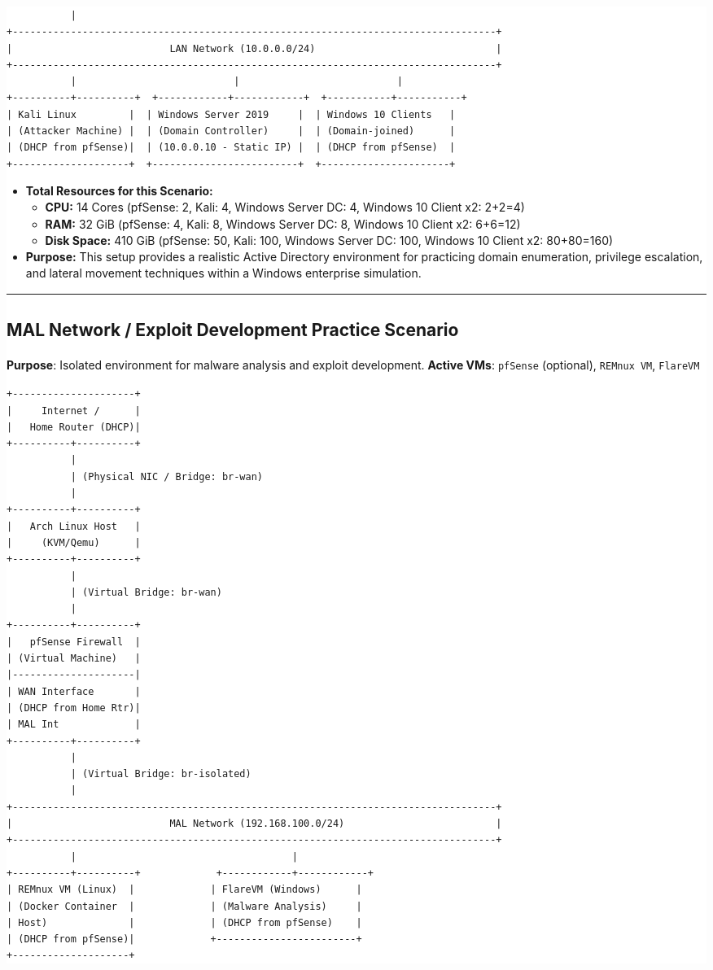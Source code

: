 ```
           |
+-----------------------------------------------------------------------------------+
|                           LAN Network (10.0.0.0/24)                               |
+-----------------------------------------------------------------------------------+
           |                           |                           |
+----------+----------+  +------------+------------+  +-----------+-----------+
| Kali Linux         |  | Windows Server 2019     |  | Windows 10 Clients   |
| (Attacker Machine) |  | (Domain Controller)     |  | (Domain-joined)      |
| (DHCP from pfSense)|  | (10.0.0.10 - Static IP) |  | (DHCP from pfSense)  |
+--------------------+  +-------------------------+  +----------------------+
```

  * **Total Resources for this Scenario:**  
    * **CPU:** 14 Cores (pfSense: 2, Kali: 4, Windows Server DC: 4, Windows 10 Client x2: 2+2=4)  
    * **RAM:** 32 GiB (pfSense: 4, Kali: 8, Windows Server DC: 8, Windows 10 Client x2: 6+6=12)  
    * **Disk Space:** 410 GiB (pfSense: 50, Kali: 100, Windows Server DC: 100, Windows 10 Client x2: 80+80=160)  
  * **Purpose:** This setup provides a realistic Active Directory environment for practicing domain enumeration, privilege escalation, and lateral movement techniques within a Windows enterprise simulation.

---

## MAL Network / Exploit Development Practice Scenario

**Purpose**: Isolated environment for malware analysis and exploit development.
**Active VMs**: `pfSense` (optional), `REMnux VM`, `FlareVM`

```
+---------------------+
|     Internet /      |
|   Home Router (DHCP)|
+----------+----------+
           |
           | (Physical NIC / Bridge: br-wan)
           |
+----------+----------+
|   Arch Linux Host   |
|     (KVM/Qemu)      |
+----------+----------+
           |
           | (Virtual Bridge: br-wan)
           |
+----------+----------+
|   pfSense Firewall  |
| (Virtual Machine)   |
|---------------------|
| WAN Interface       |
| (DHCP from Home Rtr)|
| MAL Int             |
+----------+----------+
           |
           | (Virtual Bridge: br-isolated)
           |
+-----------------------------------------------------------------------------------+
|                           MAL Network (192.168.100.0/24)                          |
+-----------------------------------------------------------------------------------+
           |                                     |
+----------+----------+             +------------+------------+
| REMnux VM (Linux)  |             | FlareVM (Windows)      |
| (Docker Container  |             | (Malware Analysis)     |
| Host)              |             | (DHCP from pfSense)    |
| (DHCP from pfSense)|             +------------------------+
+--------------------+
```
